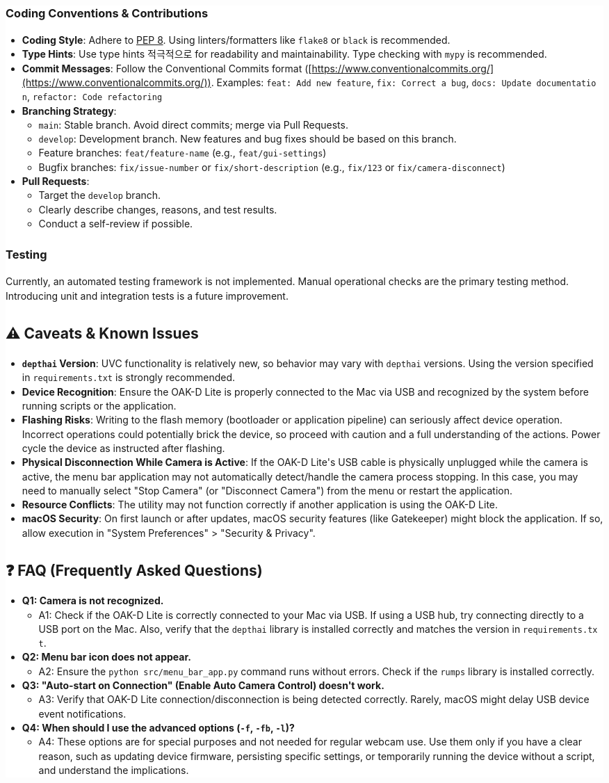 
### Coding Conventions & Contributions

*   **Coding Style**: Adhere to [PEP 8](https://www.python.org/dev/peps/pep-0008/). Using linters/formatters like `flake8` or `black` is recommended.
*   **Type Hints**: Use type hints 적극적으로 for readability and maintainability. Type checking with `mypy` is recommended.
*   **Commit Messages**: Follow the Conventional Commits format ([https://www.conventionalcommits.org/](https://www.conventionalcommits.org/)).
    Examples: `feat: Add new feature`, `fix: Correct a bug`, `docs: Update documentation`, `refactor: Code refactoring`
*   **Branching Strategy**:
    *   `main`: Stable branch. Avoid direct commits; merge via Pull Requests.
    *   `develop`: Development branch. New features and bug fixes should be based on this branch.
    *   Feature branches: `feat/feature-name` (e.g., `feat/gui-settings`)
    *   Bugfix branches: `fix/issue-number` or `fix/short-description` (e.g., `fix/123` or `fix/camera-disconnect`)
*   **Pull Requests**:
    *   Target the `develop` branch.
    *   Clearly describe changes, reasons, and test results.
    *   Conduct a self-review if possible.

### Testing

Currently, an automated testing framework is not implemented.
Manual operational checks are the primary testing method.
Introducing unit and integration tests is a future improvement.

## ⚠️ Caveats & Known Issues

*   **`depthai` Version**: UVC functionality is relatively new, so behavior may vary with `depthai` versions. Using the version specified in `requirements.txt` is strongly recommended.
*   **Device Recognition**: Ensure the OAK-D Lite is properly connected to the Mac via USB and recognized by the system before running scripts or the application.
*   **Flashing Risks**: Writing to the flash memory (bootloader or application pipeline) can seriously affect device operation. Incorrect operations could potentially brick the device, so proceed with caution and a full understanding of the actions. Power cycle the device as instructed after flashing.
*   **Physical Disconnection While Camera is Active**: If the OAK-D Lite's USB cable is physically unplugged while the camera is active, the menu bar application may not automatically detect/handle the camera process stopping. In this case, you may need to manually select "Stop Camera" (or "Disconnect Camera") from the menu or restart the application.
*   **Resource Conflicts**: The utility may not function correctly if another application is using the OAK-D Lite.
*   **macOS Security**: On first launch or after updates, macOS security features (like Gatekeeper) might block the application. If so, allow execution in "System Preferences" > "Security & Privacy".

## ❓ FAQ (Frequently Asked Questions)

*   **Q1: Camera is not recognized.**
    *   A1: Check if the OAK-D Lite is correctly connected to your Mac via USB. If using a USB hub, try connecting directly to a USB port on the Mac. Also, verify that the `depthai` library is installed correctly and matches the version in `requirements.txt`.
*   **Q2: Menu bar icon does not appear.**
    *   A2: Ensure the `python src/menu_bar_app.py` command runs without errors. Check if the `rumps` library is installed correctly.
*   **Q3: "Auto-start on Connection" (Enable Auto Camera Control) doesn't work.**
    *   A3: Verify that OAK-D Lite connection/disconnection is being detected correctly. Rarely, macOS might delay USB device event notifications.
*   **Q4: When should I use the advanced options (`-f`, `-fb`, `-l`)?**
    *   A4: These options are for special purposes and not needed for regular webcam use. Use them only if you have a clear reason, such as updating device firmware, persisting specific settings, or temporarily running the device without a script, and understand the implications.
